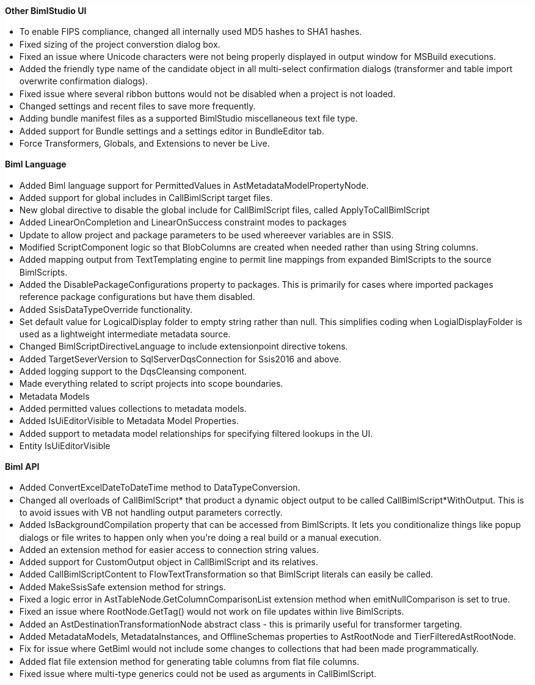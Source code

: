 **Other BimlStudio UI**

- To enable FIPS compliance, changed all internally used MD5 hashes to SHA1 hashes.
- Fixed sizing of the project converstion dialog box.
- Fixed an issue where Unicode characters were not being properly displayed in output window for MSBuild executions.
- Added the friendly type name of the candidate object in all multi-select confirmation dialogs (transformer and table import overwrite confirmation dialogs).
- Fixed issue where several ribbon buttons would not be disabled when a project is not loaded.
- Changed settings and recent files to save more frequently.
- Adding bundle manifest files as a supported BimlStudio miscellaneous text file type.
- Added support for Bundle settings and a settings editor in BundleEditor tab.
- Force Transformers, Globals, and Extensions to never be Live.

**Biml Language**

- Added Biml language support for PermittedValues in AstMetadataModelPropertyNode.
- Added support for global includes in CallBimlScript target files.
- New global directive to disable the global include for CallBimlScript files, called ApplyToCallBimlScript
- Added LinearOnCompletion and LinearOnSuccess constraint modes to packages
- Update to allow project and package parameters to be used whereever variables are in SSIS.
- Modified ScriptComponent logic so that BlobColumns are created when needed rather than using String columns.
- Added mapping output from TextTemplating engine to permit line mappings from expanded BimlScripts to the source BimlScripts.
- Added the DisablePackageConfigurations property to packages.  This is primarily for cases where imported packages reference package configurations but have them disabled.
- Added SsisDataTypeOverride functionality.
- Set default value for LogicalDisplay folder to empty string rather than null.  This simplifies coding when LogialDisplayFolder is used as a lightweight intermediate metadata source.
- Changed BimlScriptDirectiveLanguage to include extensionpoint directive tokens.
- Added TargetSeverVersion to SqlServerDqsConnection for Ssis2016 and above.
- Added logging support to the DqsCleansing component.
- Made everything related to script projects into scope boundaries.
- Metadata Models
 - Added permitted values collections to metadata models.
 - Added IsUiEditorVisible to Metadata Model Properties.
 - Added support to metadata model relationships for specifying filtered lookups in the UI.
 - Entity IsUiEditorVisible

**Biml API**

- Added ConvertExcelDateToDateTime method to DataTypeConversion.
- Changed all overloads of CallBimlScript* that product a dynamic object output to be called CallBimlScript*WithOutput. This is to avoid issues with VB not handling output parameters correctly.
- Added IsBackgroundCompilation property that can be accessed from BimlScripts. It lets you conditionalize things like popup dialogs or file writes to happen only when you're doing a real build or a manual execution.
- Added an extension method for easier access to connection string values.
- Added support for CustomOutput object in CallBimlScript and its relatives.
- Added CallBimlScriptContent to FlowTextTransformation so that BimlScript literals can easily be called.
- Added MakeSsisSafe extension method for strings.
- Fixed a logic error in AstTableNode.GetColumnComparisonList extension method when emitNullComparison is set to true.
- Fixed an issue where RootNode.GetTag() would not work on file updates within live BimlScripts.
- Added an AstDestinationTransformationNode abstract class - this is primarily useful for transformer targeting.
- Added MetadataModels, MetadataInstances, and OfflineSchemas properties to AstRootNode and TierFilteredAstRootNode.
- Fix for issue where GetBiml would not include some changes to collections that had been made programmatically.
- Added flat file extension method for generating table columns from flat file columns.
- Fixed issue where multi-type generics could not be used as arguments in CallBimlScript.
